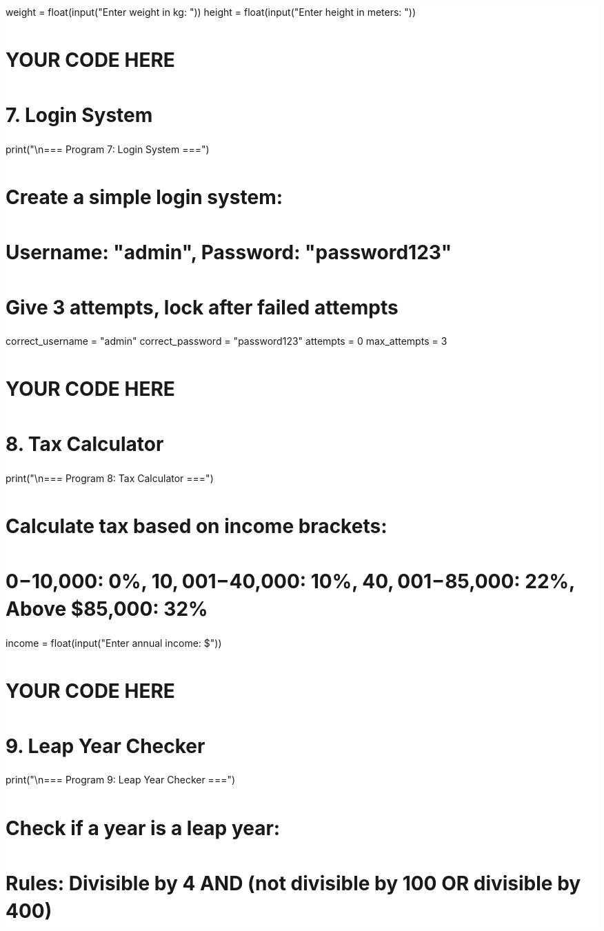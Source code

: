 weight = float(input("Enter weight in kg: "))
height = float(input("Enter height in meters: "))
# YOUR CODE HERE


# 7. Login System
print("\n=== Program 7: Login System ===")
# Create a simple login system:
# Username: "admin", Password: "password123"
# Give 3 attempts, lock after failed attempts

correct_username = "admin"
correct_password = "password123"
attempts = 0
max_attempts = 3
# YOUR CODE HERE


# 8. Tax Calculator
print("\n=== Program 8: Tax Calculator ===")
# Calculate tax based on income brackets:
# $0-$10,000: 0%, $10,001-$40,000: 10%, $40,001-$85,000: 22%, Above $85,000: 32%

income = float(input("Enter annual income: $"))
# YOUR CODE HERE


# 9. Leap Year Checker
print("\n=== Program 9: Leap Year Checker ===")
# Check if a year is a leap year:
# Rules: Divisible by 4 AND (not divisible by 100 OR divisible by 400)
